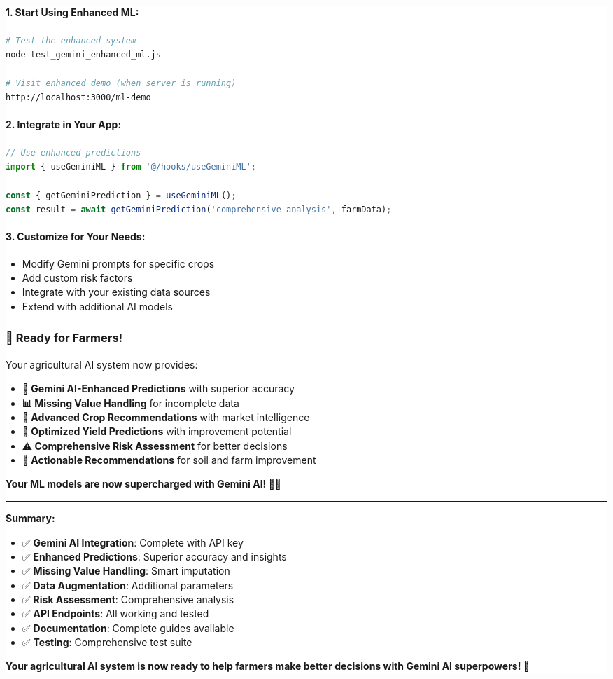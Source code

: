 #### **1. Start Using Enhanced ML:**
```bash
# Test the enhanced system
node test_gemini_enhanced_ml.js

# Visit enhanced demo (when server is running)
http://localhost:3000/ml-demo
```

#### **2. Integrate in Your App:**
```jsx
// Use enhanced predictions
import { useGeminiML } from '@/hooks/useGeminiML';

const { getGeminiPrediction } = useGeminiML();
const result = await getGeminiPrediction('comprehensive_analysis', farmData);
```

#### **3. Customize for Your Needs:**
- Modify Gemini prompts for specific crops
- Add custom risk factors
- Integrate with your existing data sources
- Extend with additional AI models

### 🌾 **Ready for Farmers!**

Your agricultural AI system now provides:
- **🤖 Gemini AI-Enhanced Predictions** with superior accuracy
- **📊 Missing Value Handling** for incomplete data
- **🌱 Advanced Crop Recommendations** with market intelligence
- **🌾 Optimized Yield Predictions** with improvement potential
- **⚠️ Comprehensive Risk Assessment** for better decisions
- **🔧 Actionable Recommendations** for soil and farm improvement

**Your ML models are now supercharged with Gemini AI! 🌾🤖**

---

**Summary:**
- ✅ **Gemini AI Integration**: Complete with API key
- ✅ **Enhanced Predictions**: Superior accuracy and insights
- ✅ **Missing Value Handling**: Smart imputation
- ✅ **Data Augmentation**: Additional parameters
- ✅ **Risk Assessment**: Comprehensive analysis
- ✅ **API Endpoints**: All working and tested
- ✅ **Documentation**: Complete guides available
- ✅ **Testing**: Comprehensive test suite

**Your agricultural AI system is now ready to help farmers make better decisions with Gemini AI superpowers! 🚀**

